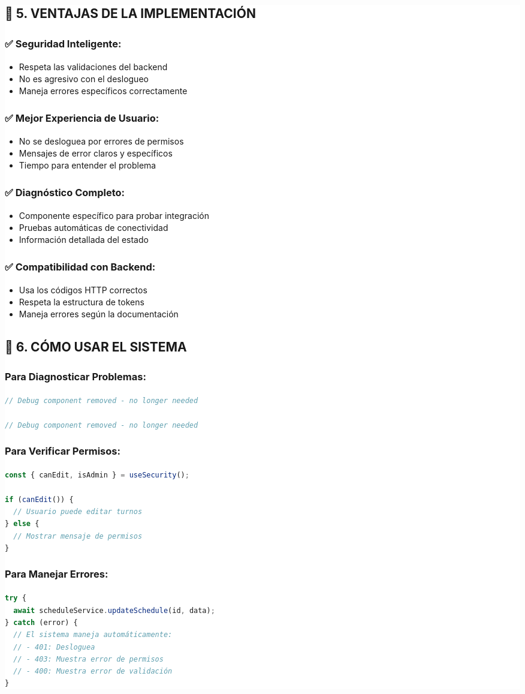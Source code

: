 ## 🎉 **5. VENTAJAS DE LA IMPLEMENTACIÓN**

### **✅ Seguridad Inteligente:**
- Respeta las validaciones del backend
- No es agresivo con el deslogueo
- Maneja errores específicos correctamente

### **✅ Mejor Experiencia de Usuario:**
- No se desloguea por errores de permisos
- Mensajes de error claros y específicos
- Tiempo para entender el problema

### **✅ Diagnóstico Completo:**
- Componente específico para probar integración
- Pruebas automáticas de conectividad
- Información detallada del estado

### **✅ Compatibilidad con Backend:**
- Usa los códigos HTTP correctos
- Respeta la estructura de tokens
- Maneja errores según la documentación

## 🚀 **6. CÓMO USAR EL SISTEMA**

### **Para Diagnosticar Problemas:**
```typescript
// Debug component removed - no longer needed

// Debug component removed - no longer needed
```

### **Para Verificar Permisos:**
```typescript
const { canEdit, isAdmin } = useSecurity();

if (canEdit()) {
  // Usuario puede editar turnos
} else {
  // Mostrar mensaje de permisos
}
```

### **Para Manejar Errores:**
```typescript
try {
  await scheduleService.updateSchedule(id, data);
} catch (error) {
  // El sistema maneja automáticamente:
  // - 401: Desloguea
  // - 403: Muestra error de permisos
  // - 400: Muestra error de validación
}
```
